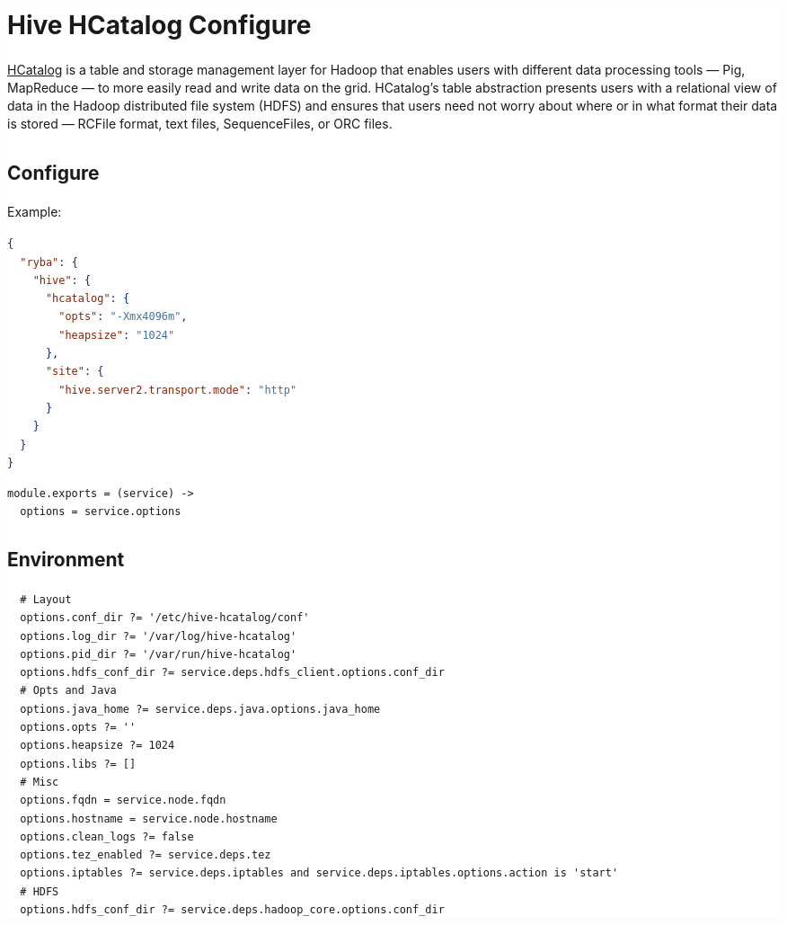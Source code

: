 
# Hive HCatalog Configure

[HCatalog](https://cwiki.apache.org/confluence/display/Hive/HCatalog+UsingHCat) 
is a table and storage management layer for Hadoop that enables users with different 
data processing tools — Pig, MapReduce — to more easily read and write data on the grid.
 HCatalog’s table abstraction presents users with a relational view of data in the Hadoop
 distributed file system (HDFS) and ensures that users need not worry about where or in what
 format their data is stored — RCFile format, text files, SequenceFiles, or ORC files.

## Configure

Example:

```json
{
  "ryba": {
    "hive": {
      "hcatalog": {
        "opts": "-Xmx4096m",
        "heapsize": "1024"
      },
      "site": {
        "hive.server2.transport.mode": "http"
      }
    }
  }
}
```

    module.exports = (service) ->
      options = service.options

## Environment

      # Layout
      options.conf_dir ?= '/etc/hive-hcatalog/conf'
      options.log_dir ?= '/var/log/hive-hcatalog'
      options.pid_dir ?= '/var/run/hive-hcatalog'
      options.hdfs_conf_dir ?= service.deps.hdfs_client.options.conf_dir
      # Opts and Java
      options.java_home ?= service.deps.java.options.java_home
      options.opts ?= ''
      options.heapsize ?= 1024
      options.libs ?= []
      # Misc
      options.fqdn = service.node.fqdn
      options.hostname = service.node.hostname
      options.clean_logs ?= false
      options.tez_enabled ?= service.deps.tez
      options.iptables ?= service.deps.iptables and service.deps.iptables.options.action is 'start'
      # HDFS
      options.hdfs_conf_dir ?= service.deps.hadoop_core.options.conf_dir
